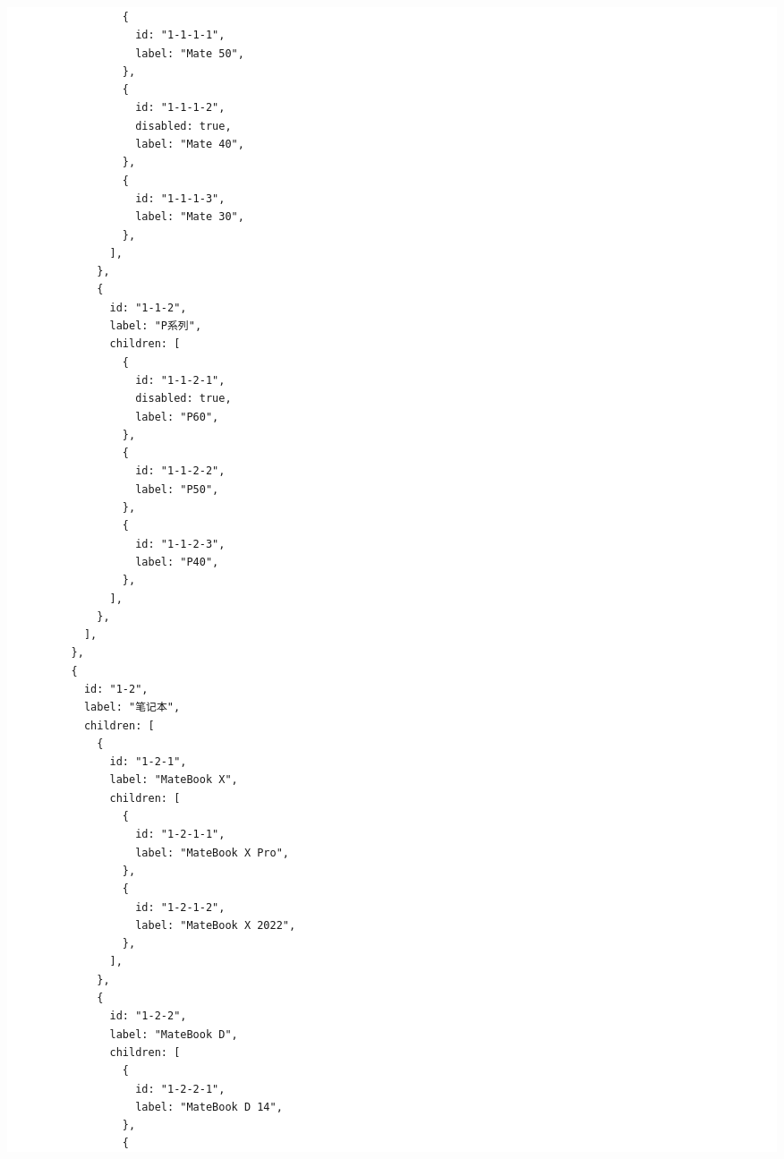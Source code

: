 ```vue
                  {
                    id: "1-1-1-1",
                    label: "Mate 50",
                  },
                  {
                    id: "1-1-1-2",
                    disabled: true,
                    label: "Mate 40",
                  },
                  {
                    id: "1-1-1-3",
                    label: "Mate 30",
                  },
                ],
              },
              {
                id: "1-1-2",
                label: "P系列",
                children: [
                  {
                    id: "1-1-2-1",
                    disabled: true,
                    label: "P60",
                  },
                  {
                    id: "1-1-2-2",
                    label: "P50",
                  },
                  {
                    id: "1-1-2-3",
                    label: "P40",
                  },
                ],
              },
            ],
          },
          {
            id: "1-2",
            label: "笔记本",
            children: [
              {
                id: "1-2-1",
                label: "MateBook X",
                children: [
                  {
                    id: "1-2-1-1",
                    label: "MateBook X Pro",
                  },
                  {
                    id: "1-2-1-2",
                    label: "MateBook X 2022",
                  },
                ],
              },
              {
                id: "1-2-2",
                label: "MateBook D",
                children: [
                  {
                    id: "1-2-2-1",
                    label: "MateBook D 14",
                  },
                  {
```
